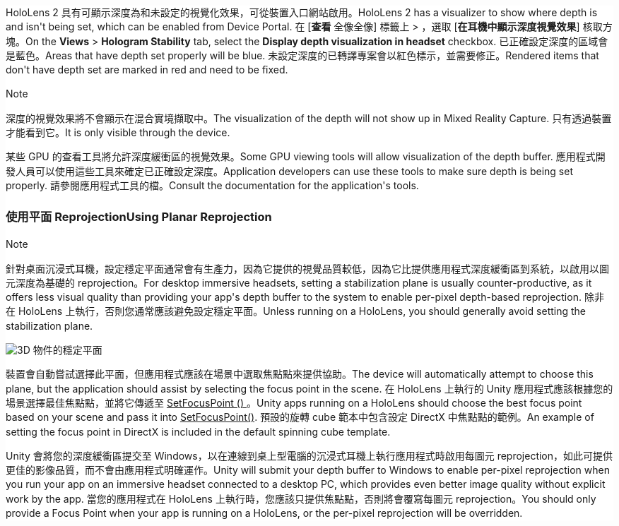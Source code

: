 <span data-ttu-id="96d78-254">HoloLens 2 具有可顯示深度為和未設定的視覺化效果，可從裝置入口網站啟用。</span><span class="sxs-lookup"><span data-stu-id="96d78-254">HoloLens 2 has a visualizer to show where depth is and isn't being set, which can be enabled from Device Portal.</span></span>  <span data-ttu-id="96d78-255">在 [**查看** 全像全像] 標籤上  >   ，選取 [**在耳機中顯示深度視覺效果**] 核取方塊。</span><span class="sxs-lookup"><span data-stu-id="96d78-255">On the **Views** > **Hologram Stability** tab, select the **Display depth visualization in headset** checkbox.</span></span>  <span data-ttu-id="96d78-256">已正確設定深度的區域會是藍色。</span><span class="sxs-lookup"><span data-stu-id="96d78-256">Areas that have depth set properly will be blue.</span></span>  <span data-ttu-id="96d78-257">未設定深度的已轉譯專案會以紅色標示，並需要修正。</span><span class="sxs-lookup"><span data-stu-id="96d78-257">Rendered items that don't have depth set are marked in red and need to be fixed.</span></span>  

> [!NOTE]
> <span data-ttu-id="96d78-258">深度的視覺效果將不會顯示在混合實境擷取中。</span><span class="sxs-lookup"><span data-stu-id="96d78-258">The visualization of the depth will not show up in Mixed Reality Capture.</span></span>  <span data-ttu-id="96d78-259">只有透過裝置才能看到它。</span><span class="sxs-lookup"><span data-stu-id="96d78-259">It is only visible through the device.</span></span>
            
<span data-ttu-id="96d78-260">某些 GPU 的查看工具將允許深度緩衝區的視覺效果。</span><span class="sxs-lookup"><span data-stu-id="96d78-260">Some GPU viewing tools will allow visualization of the depth buffer.</span></span>  <span data-ttu-id="96d78-261">應用程式開發人員可以使用這些工具來確定已正確設定深度。</span><span class="sxs-lookup"><span data-stu-id="96d78-261">Application developers can use these tools to make sure depth is being set properly.</span></span>  <span data-ttu-id="96d78-262">請參閱應用程式工具的檔。</span><span class="sxs-lookup"><span data-stu-id="96d78-262">Consult the documentation for the application's tools.</span></span>

### <a name="using-planar-reprojection"></a><span data-ttu-id="96d78-263">使用平面 Reprojection</span><span class="sxs-lookup"><span data-stu-id="96d78-263">Using Planar Reprojection</span></span>
> [!NOTE]
> <span data-ttu-id="96d78-264">針對桌面沉浸式耳機，設定穩定平面通常會有生產力，因為它提供的視覺品質較低，因為它比提供應用程式深度緩衝區到系統，以啟用以圖元深度為基礎的 reprojection。</span><span class="sxs-lookup"><span data-stu-id="96d78-264">For desktop immersive headsets, setting a stabilization plane is usually counter-productive, as it offers less visual quality than providing your app's depth buffer to the system to enable per-pixel depth-based reprojection.</span></span> <span data-ttu-id="96d78-265">除非在 HoloLens 上執行，否則您通常應該避免設定穩定平面。</span><span class="sxs-lookup"><span data-stu-id="96d78-265">Unless running on a HoloLens, you should generally avoid setting the stabilization plane.</span></span>

![3D 物件的穩定平面](images/stab-plane-500px.jpg)

<span data-ttu-id="96d78-267">裝置會自動嘗試選擇此平面，但應用程式應該在場景中選取焦點點來提供協助。</span><span class="sxs-lookup"><span data-stu-id="96d78-267">The device will automatically attempt to choose this plane, but the application should assist by selecting the focus point in the scene.</span></span> <span data-ttu-id="96d78-268">在 HoloLens 上執行的 Unity 應用程式應該根據您的場景選擇最佳焦點點，並將它傳遞至 [SetFocusPoint () ](../unity/focus-point-in-unity.md)。</span><span class="sxs-lookup"><span data-stu-id="96d78-268">Unity apps running on a HoloLens should choose the best focus point based on your scene and pass it into [SetFocusPoint()](../unity/focus-point-in-unity.md).</span></span> <span data-ttu-id="96d78-269">預設的旋轉 cube 範本中包含設定 DirectX 中焦點點的範例。</span><span class="sxs-lookup"><span data-stu-id="96d78-269">An example of setting the focus point in DirectX is included in the default spinning cube template.</span></span>

<span data-ttu-id="96d78-270">Unity 會將您的深度緩衝區提交至 Windows，以在連線到桌上型電腦的沉浸式耳機上執行應用程式時啟用每圖元 reprojection，如此可提供更佳的影像品質，而不會由應用程式明確運作。</span><span class="sxs-lookup"><span data-stu-id="96d78-270">Unity will submit your depth buffer to Windows to enable per-pixel reprojection when you run your app on an immersive headset connected to a desktop PC, which provides even better image quality without explicit work by the app.</span></span> <span data-ttu-id="96d78-271">當您的應用程式在 HoloLens 上執行時，您應該只提供焦點點，否則將會覆寫每圖元 reprojection。</span><span class="sxs-lookup"><span data-stu-id="96d78-271">You should only provide a Focus Point when your app is running on a HoloLens, or the per-pixel reprojection will be overridden.</span></span>
